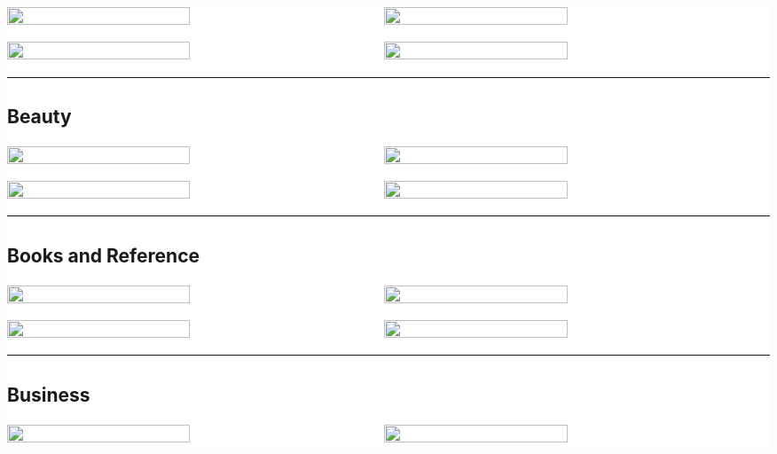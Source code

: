   <p float="left">
  <img src="https://cdn.dribbble.com/users/4563983/screenshots/11432511/media/c5e75a0f318d4d5fe1dccd08edb5e9d6.png" height="49%" width="49%">
  <img src="https://cdn.dribbble.com/users/4859/screenshots/6561370/car-market_dr_4x.png" height="49%" width="49%">
  </p>
  
  <p float="left">
  <img src="https://cdn.dribbble.com/users/2459704/screenshots/6439809/do_wrzucenia_4x.png" height="49%" width="49%">
  <img src="https://cdn.dribbble.com/users/2139523/screenshots/10788498/media/cb9978c124090b6a19a0d250a34001b9.png" height="49%" width="49%">
  </p>

  <hr>

## Beauty

  <p float="left">
  <img src="https://cdn.dribbble.com/users/617630/screenshots/11424813/media/5ad9a5fd22e4e268958fef2235e864ab.jpg" height="49%" width="49%">
  <img src="https://cdn.dribbble.com/users/702789/screenshots/7133681/media/3c94d0c57b5670ef0e48a26a2b6e579d.png" height="49%" width="49%">
  </p>
  
  <p float="left">
  <img src="https://cdn.dribbble.com/users/1522015/screenshots/8427898/media/f342fc3cd44a6928bfa324437cdbfa4a.png" height="49%" width="49%">
  <img src="https://cdn.dribbble.com/users/719258/screenshots/7988469/media/6819f16b86e7922f04fcd69fb826a048.png" height="49%" width="49%">
  </p>

  <hr>

## Books and Reference

  <p float="left">
  <img src="https://cdn.dribbble.com/users/2742725/screenshots/11444023/media/029b9a23f9d91a8f6401bb0c716dbcea.png" height="49%" width="49%">
  <img src="https://cdn.dribbble.com/users/970912/screenshots/9532828/media/f6e5b4010a95ad9c05bd3532c266a91c.png" height="49%" width="49%">
  </p>
  
  <p float="left">
  <img src="https://cdn.dribbble.com/users/4859/screenshots/11222627/media/7649c993c25fe4eddeeeba985e7562c2.png"  height="49%" width="49%">
  <img src="https://cdn.dribbble.com/users/957817/screenshots/10682895/media/2d0601e00d6629815c80f7e7337be5dc.png" height="49%" width="49%">
  </p>
  
  <hr>

## Business

  <p float="left">
  <img src="https://cdn.dribbble.com/users/1400508/screenshots/11443360/media/fd3e64439d02f6bc18eb92375298bd73.png" height="49%" width="49%">
  <img src="https://cdn.dribbble.com/users/1624253/screenshots/11414220/media/da6a5a38da50b9f6b9c856a2fb027d13.png" height="49%" width="49%">
  </p>
  